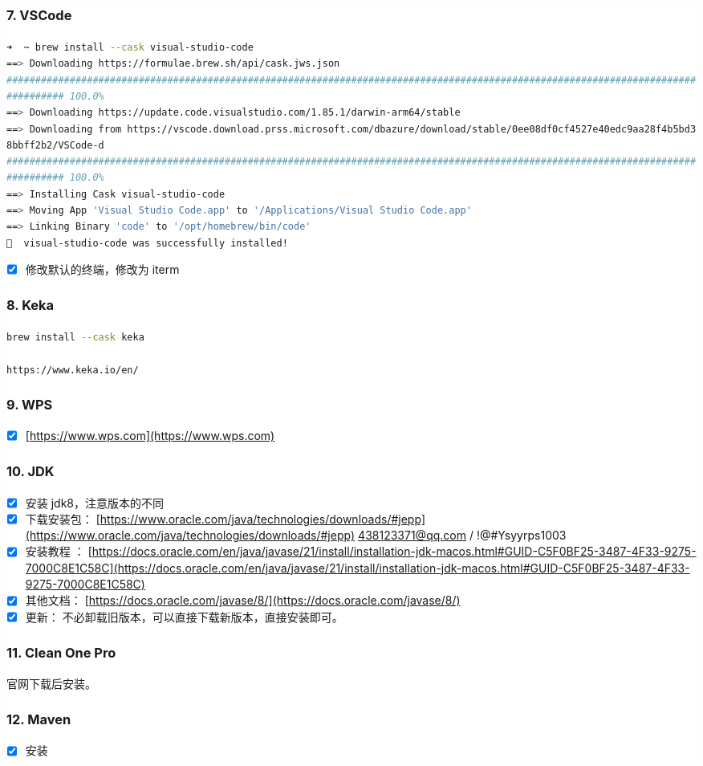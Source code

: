 ### 7. VSCode

```bash
➜  ~ brew install --cask visual-studio-code
==> Downloading https://formulae.brew.sh/api/cask.jws.json
################################################################################################################################## 100.0%
==> Downloading https://update.code.visualstudio.com/1.85.1/darwin-arm64/stable
==> Downloading from https://vscode.download.prss.microsoft.com/dbazure/download/stable/0ee08df0cf4527e40edc9aa28f4b5bd38bbff2b2/VSCode-d
################################################################################################################################## 100.0%
==> Installing Cask visual-studio-code
==> Moving App 'Visual Studio Code.app' to '/Applications/Visual Studio Code.app'
==> Linking Binary 'code' to '/opt/homebrew/bin/code'
🍺  visual-studio-code was successfully installed!

```

- [x] 修改默认的终端，修改为 iterm

### 8. Keka

```bash
brew install --cask keka

https://www.keka.io/en/

```

### 9. WPS

- [x] [https://www.wps.com](https://www.wps.com) 

### 10. JDK

- [x] 安装 jdk8，注意版本的不同
- [x] 下载安装包： [https://www.oracle.com/java/technologies/downloads/#jepp](https://www.oracle.com/java/technologies/downloads/#jepp)  438123371@qq.com / !@#Ysyyrps1003
- [x] 安装教程 ： [https://docs.oracle.com/en/java/javase/21/install/installation-jdk-macos.html#GUID-C5F0BF25-3487-4F33-9275-7000C8E1C58C](https://docs.oracle.com/en/java/javase/21/install/installation-jdk-macos.html#GUID-C5F0BF25-3487-4F33-9275-7000C8E1C58C)
- [x] 其他文档： [https://docs.oracle.com/javase/8/](https://docs.oracle.com/javase/8/)   
- [x] 更新： 不必卸载旧版本，可以直接下载新版本，直接安装即可。

### 11. Clean One Pro

官网下载后安装。

### 12. Maven

- [x] 安装
